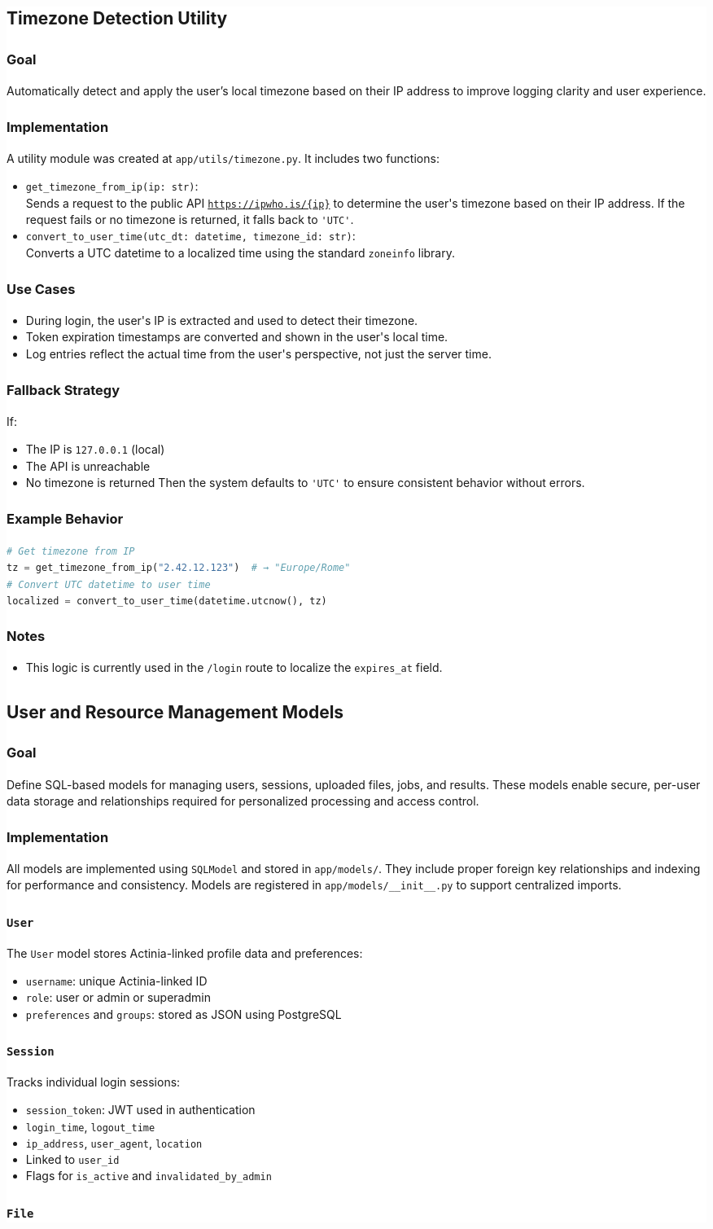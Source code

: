 ## Timezone Detection Utility
### Goal  
Automatically detect and apply the user’s local timezone based on their IP address to improve logging clarity and user experience.
### Implementation  
A utility module was created at `app/utils/timezone.py`. It includes two functions:
- `get_timezone_from_ip(ip: str)`:  
  Sends a request to the public API [`https://ipwho.is/{ip}`](https://ipwho.is) to determine the user's timezone based on their IP address. If the request fails or no timezone is returned, it falls back to `'UTC'`.
- `convert_to_user_time(utc_dt: datetime, timezone_id: str)`:  
  Converts a UTC datetime to a localized time using the standard `zoneinfo` library.
### Use Cases  
- During login, the user's IP is extracted and used to detect their timezone.
- Token expiration timestamps are converted and shown in the user's local time.
- Log entries reflect the actual time from the user's perspective, not just the server time.
### Fallback Strategy  
If:
- The IP is `127.0.0.1` (local)
- The API is unreachable
- No timezone is returned
Then the system defaults to `'UTC'` to ensure consistent behavior without errors.
### Example Behavior  
```python
# Get timezone from IP
tz = get_timezone_from_ip("2.42.12.123")  # → "Europe/Rome"
# Convert UTC datetime to user time
localized = convert_to_user_time(datetime.utcnow(), tz)
```
### Notes  
- This logic is currently used in the `/login` route to localize the `expires_at` field.

## User and Resource Management Models
### Goal  
Define SQL-based models for managing users, sessions, uploaded files, jobs, and results. These models enable secure, per-user data storage and relationships required for personalized processing and access control.
### Implementation  
All models are implemented using `SQLModel` and stored in `app/models/`. They include proper foreign key relationships and indexing for performance and consistency. Models are registered in `app/models/__init__.py` to support centralized imports.
### `User`  
The `User` model stores Actinia-linked profile data and preferences:
- `username`: unique Actinia-linked ID  
- `role`: user or admin  or superadmin
- `preferences` and `groups`: stored as JSON using PostgreSQL  
### `Session`  
Tracks individual login sessions:
- `session_token`: JWT used in authentication  
- `login_time`, `logout_time`  
- `ip_address`, `user_agent`, `location`  
- Linked to `user_id`  
- Flags for `is_active` and `invalidated_by_admin`
### `File`  